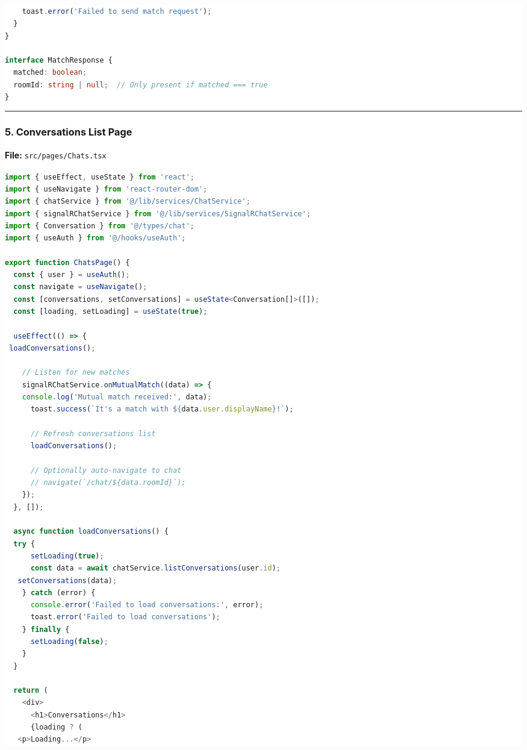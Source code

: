 ```typescript
    toast.error('Failed to send match request');
  }
}

interface MatchResponse {
  matched: boolean;
  roomId: string | null;  // Only present if matched === true
}
```

---

### 5. Conversations List Page

**File:** `src/pages/Chats.tsx`

```typescript
import { useEffect, useState } from 'react';
import { useNavigate } from 'react-router-dom';
import { chatService } from '@/lib/services/ChatService';
import { signalRChatService } from '@/lib/services/SignalRChatService';
import { Conversation } from '@/types/chat';
import { useAuth } from '@/hooks/useAuth';

export function ChatsPage() {
  const { user } = useAuth();
  const navigate = useNavigate();
  const [conversations, setConversations] = useState<Conversation[]>([]);
  const [loading, setLoading] = useState(true);
  
  useEffect(() => {
 loadConversations();
    
    // Listen for new matches
    signalRChatService.onMutualMatch((data) => {
    console.log('Mutual match received:', data);
      toast.success(`It's a match with ${data.user.displayName}!`);
    
      // Refresh conversations list
      loadConversations();
      
      // Optionally auto-navigate to chat
      // navigate(`/chat/${data.roomId}`);
    });
  }, []);
  
  async function loadConversations() {
  try {
      setLoading(true);
      const data = await chatService.listConversations(user.id);
   setConversations(data);
    } catch (error) {
      console.error('Failed to load conversations:', error);
      toast.error('Failed to load conversations');
    } finally {
      setLoading(false);
    }
  }
  
  return (
    <div>
      <h1>Conversations</h1>
      {loading ? (
   <p>Loading...</p>
```